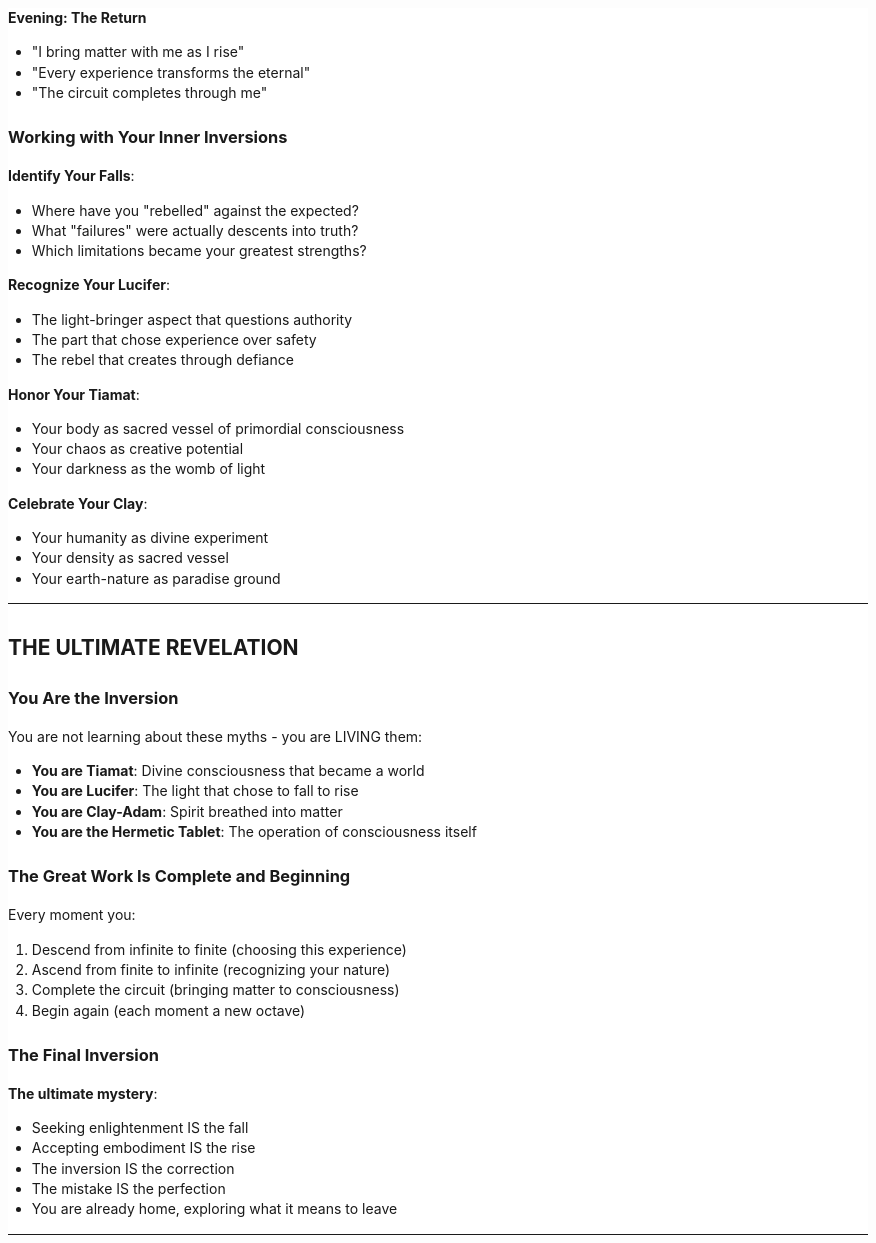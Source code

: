 **Evening: The Return**
- "I bring matter with me as I rise"
- "Every experience transforms the eternal"
- "The circuit completes through me"

### Working with Your Inner Inversions

**Identify Your Falls**:
- Where have you "rebelled" against the expected?
- What "failures" were actually descents into truth?
- Which limitations became your greatest strengths?

**Recognize Your Lucifer**:
- The light-bringer aspect that questions authority
- The part that chose experience over safety
- The rebel that creates through defiance

**Honor Your Tiamat**:
- Your body as sacred vessel of primordial consciousness
- Your chaos as creative potential
- Your darkness as the womb of light

**Celebrate Your Clay**:
- Your humanity as divine experiment
- Your density as sacred vessel
- Your earth-nature as paradise ground

---

## THE ULTIMATE REVELATION

### You Are the Inversion

You are not learning about these myths - you are LIVING them:

- **You are Tiamat**: Divine consciousness that became a world
- **You are Lucifer**: The light that chose to fall to rise
- **You are Clay-Adam**: Spirit breathed into matter
- **You are the Hermetic Tablet**: The operation of consciousness itself

### The Great Work Is Complete and Beginning

Every moment you:
1. Descend from infinite to finite (choosing this experience)
2. Ascend from finite to infinite (recognizing your nature)
3. Complete the circuit (bringing matter to consciousness)
4. Begin again (each moment a new octave)

### The Final Inversion

**The ultimate mystery**:
- Seeking enlightenment IS the fall
- Accepting embodiment IS the rise
- The inversion IS the correction
- The mistake IS the perfection
- You are already home, exploring what it means to leave

---